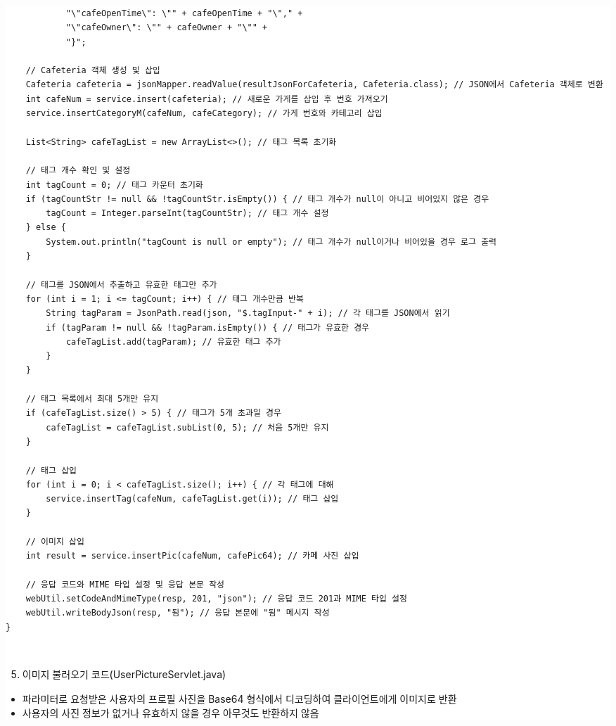 ```
            "\"cafeOpenTime\": \"" + cafeOpenTime + "\"," +
            "\"cafeOwner\": \"" + cafeOwner + "\"" +
            "}";

    // Cafeteria 객체 생성 및 삽입
    Cafeteria cafeteria = jsonMapper.readValue(resultJsonForCafeteria, Cafeteria.class); // JSON에서 Cafeteria 객체로 변환
    int cafeNum = service.insert(cafeteria); // 새로운 가게를 삽입 후 번호 가져오기
    service.insertCategoryM(cafeNum, cafeCategory); // 가게 번호와 카테고리 삽입

    List<String> cafeTagList = new ArrayList<>(); // 태그 목록 초기화

    // 태그 개수 확인 및 설정
    int tagCount = 0; // 태그 카운터 초기화
    if (tagCountStr != null && !tagCountStr.isEmpty()) { // 태그 개수가 null이 아니고 비어있지 않은 경우
        tagCount = Integer.parseInt(tagCountStr); // 태그 개수 설정
    } else {
        System.out.println("tagCount is null or empty"); // 태그 개수가 null이거나 비어있을 경우 로그 출력
    }

    // 태그를 JSON에서 추출하고 유효한 태그만 추가
    for (int i = 1; i <= tagCount; i++) { // 태그 개수만큼 반복
        String tagParam = JsonPath.read(json, "$.tagInput-" + i); // 각 태그를 JSON에서 읽기
        if (tagParam != null && !tagParam.isEmpty()) { // 태그가 유효한 경우
            cafeTagList.add(tagParam); // 유효한 태그 추가
        }
    }

    // 태그 목록에서 최대 5개만 유지
    if (cafeTagList.size() > 5) { // 태그가 5개 초과일 경우
        cafeTagList = cafeTagList.subList(0, 5); // 처음 5개만 유지
    }

    // 태그 삽입
    for (int i = 0; i < cafeTagList.size(); i++) { // 각 태그에 대해
        service.insertTag(cafeNum, cafeTagList.get(i)); // 태그 삽입
    }

    // 이미지 삽입
    int result = service.insertPic(cafeNum, cafePic64); // 카페 사진 삽입

    // 응답 코드와 MIME 타입 설정 및 응답 본문 작성
    webUtil.setCodeAndMimeType(resp, 201, "json"); // 응답 코드 201과 MIME 타입 설정
    webUtil.writeBodyJson(resp, "됨"); // 응답 본문에 "됨" 메시지 작성
}

```
<br>

5. 이미지 불러오기 코드(UserPictureServlet.java)
 - 파라미터로 요청받은 사용자의 프로필 사진을 Base64 형식에서 디코딩하여 클라이언트에게 이미지로 반환
 - 사용자의 사진 정보가 없거나 유효하지 않을 경우 아무것도 반환하지 않음
   